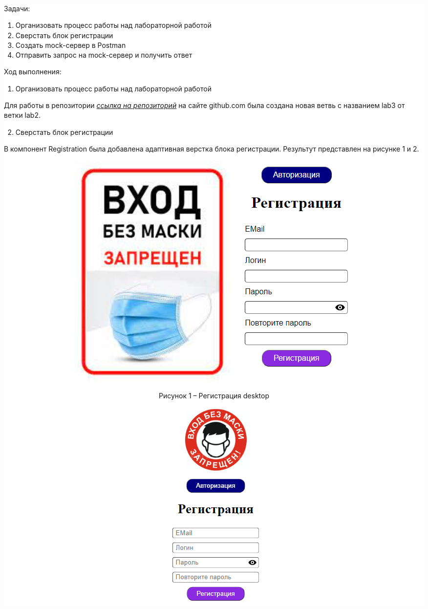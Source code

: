 Задачи:

1. Организовать процесс работы над лабораторной работой
1. Сверстать блок регистрации
1. Создать mock-сервер в Postman
1. Отправить запрос на mock-сервер и получить ответ

Ход выполнения:

1. Организовать процесс работы над лабораторной работой

Для работы в репозитории *[ссылка на репозиторий](https://github.com/Danperad/WEB)* на сайте github.com была создана новая ветвь с названием lab3 от ветки lab2.

2. Сверстать блок регистрации

В компонент Registration была добавлена адаптивная верстка блока регистрации. Результут представлен на рисунке 1 и 2.

<p align=center><img src="Img/Lab3/Lab3PC.png" alt="desktop"></p>

<p align = center>Рисунок 1 – Регистрация desktop

<p align=center><img src="Img/Lab3/Lab3Mobile.png" alt="mobil"></p>